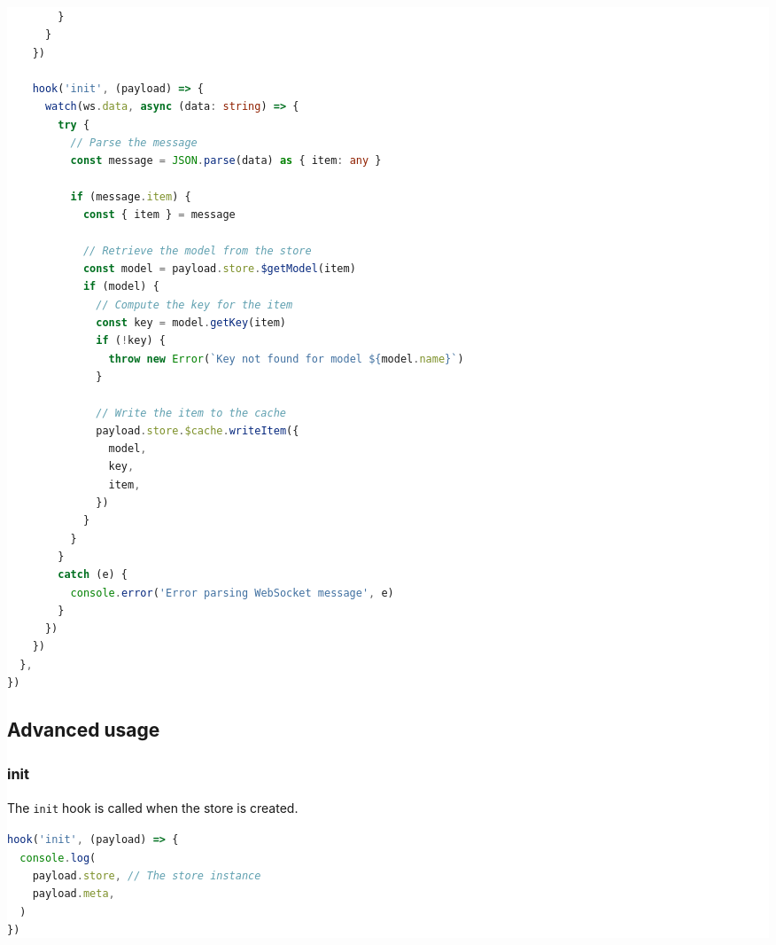 ```ts
        }
      }
    })

    hook('init', (payload) => {
      watch(ws.data, async (data: string) => {
        try {
          // Parse the message
          const message = JSON.parse(data) as { item: any }

          if (message.item) {
            const { item } = message

            // Retrieve the model from the store
            const model = payload.store.$getModel(item)
            if (model) {
              // Compute the key for the item
              const key = model.getKey(item)
              if (!key) {
                throw new Error(`Key not found for model ${model.name}`)
              }

              // Write the item to the cache
              payload.store.$cache.writeItem({
                model,
                key,
                item,
              })
            }
          }
        }
        catch (e) {
          console.error('Error parsing WebSocket message', e)
        }
      })
    })
  },
})
```

## Advanced usage

### init

The `init` hook is called when the store is created.

```ts
hook('init', (payload) => {
  console.log(
    payload.store, // The store instance
    payload.meta,
  )
})
```
